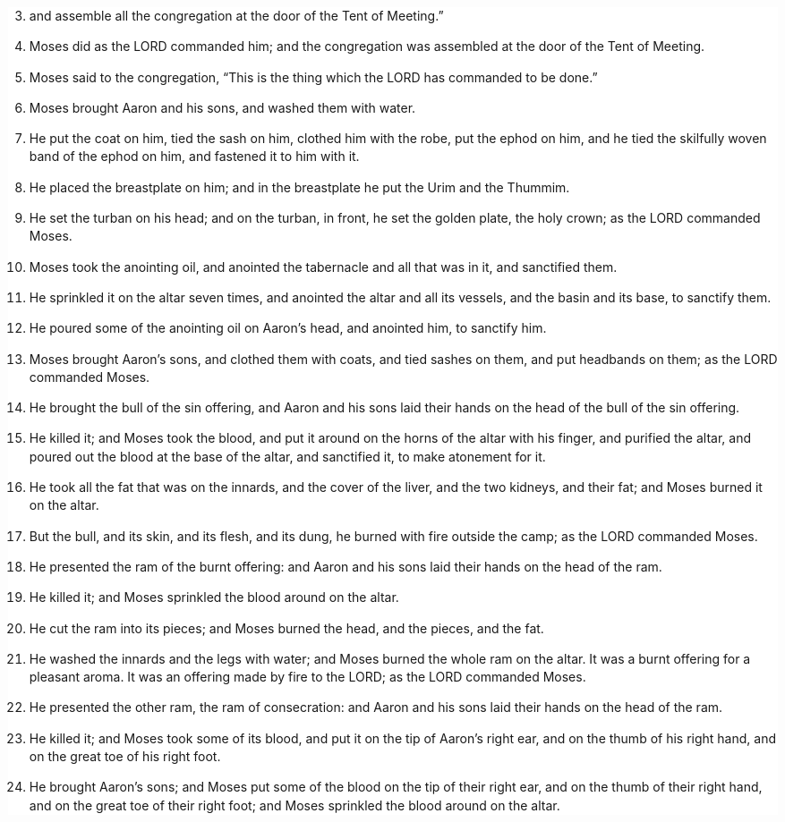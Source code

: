 3. and assemble all the congregation at the door of the Tent of Meeting.”  

4.   Moses did as the LORD commanded him; and the congregation was assembled at the door of the Tent of Meeting.

5. Moses said to the congregation, “This is the thing which the LORD has commanded to be done.”

6. Moses brought Aaron and his sons, and washed them with water.

7. He put the coat on him, tied the sash on him, clothed him with the robe, put the ephod on him, and he tied the skilfully woven band of the ephod on him, and fastened it to him with it.

8. He placed the breastplate on him; and in the breastplate he put the Urim and the Thummim.

9. He set the turban on his head; and on the turban, in front, he set the golden plate, the holy crown; as the LORD commanded Moses.

10. Moses took the anointing oil, and anointed the tabernacle and all that was in it, and sanctified them.

11. He sprinkled it on the altar seven times, and anointed the altar and all its vessels, and the basin and its base, to sanctify them.

12. He poured some of the anointing oil on Aaron’s head, and anointed him, to sanctify him.

13. Moses brought Aaron’s sons, and clothed them with coats, and tied sashes on them, and put headbands on them; as the LORD commanded Moses.  

14.   He brought the bull of the sin offering, and Aaron and his sons laid their hands on the head of the bull of the sin offering.

15. He killed it; and Moses took the blood, and put it around on the horns of the altar with his finger, and purified the altar, and poured out the blood at the base of the altar, and sanctified it, to make atonement for it.

16. He took all the fat that was on the innards, and the cover of the liver, and the two kidneys, and their fat; and Moses burned it on the altar.

17. But the bull, and its skin, and its flesh, and its dung, he burned with fire outside the camp; as the LORD commanded Moses.

18. He presented the ram of the burnt offering: and Aaron and his sons laid their hands on the head of the ram.

19. He killed it; and Moses sprinkled the blood around on the altar.

20. He cut the ram into its pieces; and Moses burned the head, and the pieces, and the fat.

21. He washed the innards and the legs with water; and Moses burned the whole ram on the altar. It was a burnt offering for a pleasant aroma. It was an offering made by fire to the LORD; as the LORD commanded Moses.

22. He presented the other ram, the ram of consecration: and Aaron and his sons laid their hands on the head of the ram.

23. He killed it; and Moses took some of its blood, and put it on the tip of Aaron’s right ear, and on the thumb of his right hand, and on the great toe of his right foot.

24. He brought Aaron’s sons; and Moses put some of the blood on the tip of their right ear, and on the thumb of their right hand, and on the great toe of their right foot; and Moses sprinkled the blood around on the altar.

